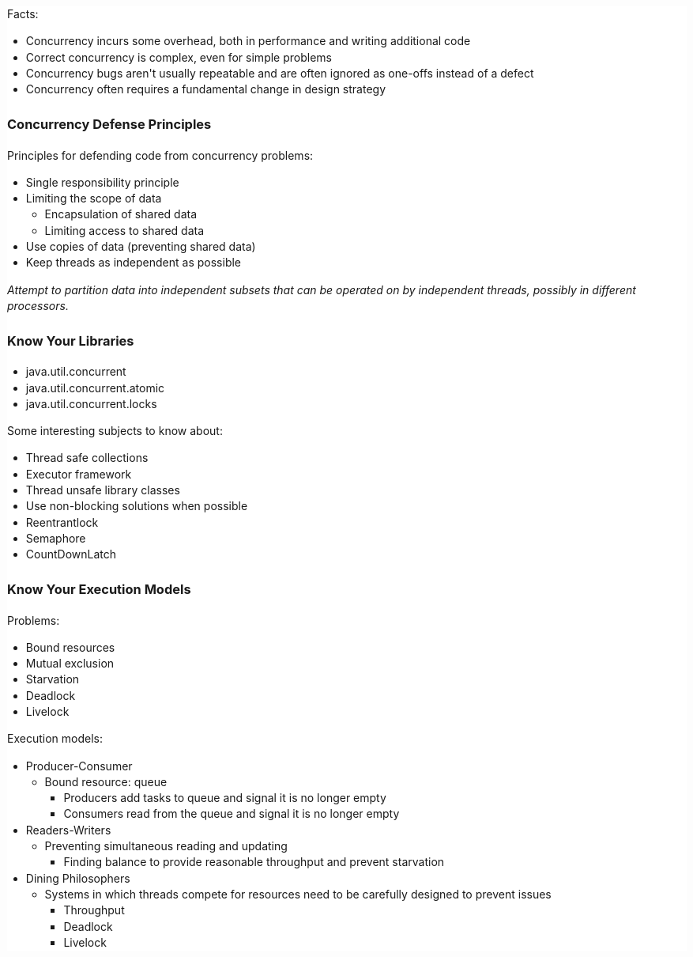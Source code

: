 Facts:  
- Concurrency incurs some overhead, both in performance and writing additional code  
- Correct concurrency is complex, even for simple problems  
- Concurrency bugs aren't usually repeatable and are often ignored as one-offs instead of a defect  
- Concurrency often requires a fundamental change in design strategy  
  
  
### Concurrency Defense Principles  
  
Principles for defending code from concurrency problems:  
- Single responsibility principle  
- Limiting the scope of data  
  - Encapsulation of shared data  
  - Limiting access to shared data  
- Use copies of data (preventing shared data)  
- Keep threads as independent as possible  
  
*Attempt to partition data into independent subsets that can be operated on by independent threads, possibly in different processors.*  
  
  
### Know Your Libraries  
  
- java.util.concurrent  
- java.util.concurrent.atomic  
- java.util.concurrent.locks  
  
Some interesting subjects to know about:  
- Thread safe collections  
- Executor framework  
- Thread unsafe library classes  
- Use non-blocking solutions when possible  
- Reentrantlock  
- Semaphore  
- CountDownLatch  
  
  
### Know Your Execution Models  
  
Problems:  
- Bound resources  
- Mutual exclusion  
- Starvation  
- Deadlock  
- Livelock  
  
Execution models:  
- Producer-Consumer  
  - Bound resource: queue  
    - Producers add tasks to queue and signal it is no longer empty  
    - Consumers read from the queue and signal it is no longer empty  
- Readers-Writers  
  - Preventing simultaneous reading and updating  
    - Finding balance to provide reasonable throughput and prevent starvation  
- Dining Philosophers  
  - Systems in which threads compete for resources need to be carefully designed to prevent issues  
    - Throughput  
    - Deadlock  
    - Livelock  
  